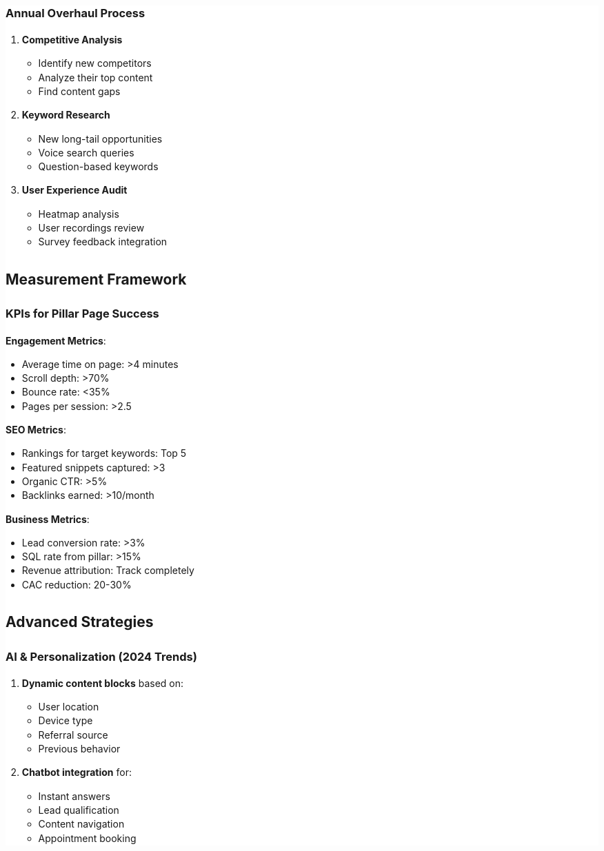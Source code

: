 ### Annual Overhaul Process

1. **Competitive Analysis**
   - Identify new competitors
   - Analyze their top content
   - Find content gaps

2. **Keyword Research**
   - New long-tail opportunities
   - Voice search queries
   - Question-based keywords

3. **User Experience Audit**
   - Heatmap analysis
   - User recordings review
   - Survey feedback integration

## Measurement Framework

### KPIs for Pillar Page Success

**Engagement Metrics**:
- Average time on page: >4 minutes
- Scroll depth: >70%
- Bounce rate: <35%
- Pages per session: >2.5

**SEO Metrics**:
- Rankings for target keywords: Top 5
- Featured snippets captured: >3
- Organic CTR: >5%
- Backlinks earned: >10/month

**Business Metrics**:
- Lead conversion rate: >3%
- SQL rate from pillar: >15%
- Revenue attribution: Track completely
- CAC reduction: 20-30%

## Advanced Strategies

### AI & Personalization (2024 Trends)

1. **Dynamic content blocks** based on:
   - User location
   - Device type
   - Referral source
   - Previous behavior

2. **Chatbot integration** for:
   - Instant answers
   - Lead qualification
   - Content navigation
   - Appointment booking
